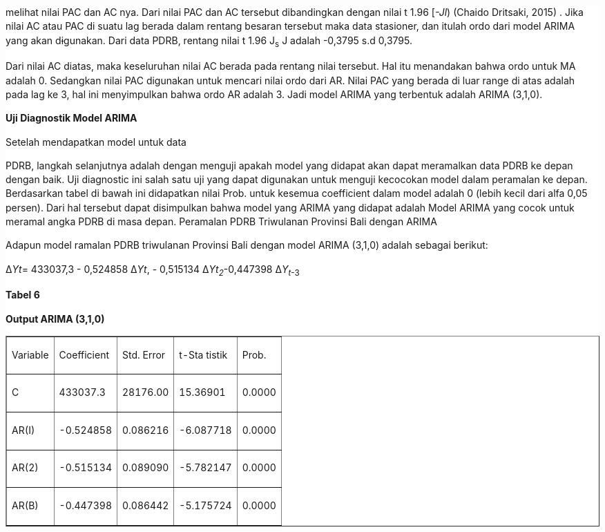 <p><span class="font13">melihat nilai PAC dan AC nya. Dari nilai PAC dan AC tersebut dibandingkan dengan nilai t 1.96 </span><span class="font0">[</span><span class="font13" style="font-style:italic;">-Jl</span><span class="font0">) </span><span class="font13">(Chaido Dritsaki, 2015) . Jika nilai AC atau PAC di suatu lag berada dalam rentang besaran tersebut maka data stasioner, dan itulah ordo dari model ARIMA yang akan d</span><span class="font13" style="text-decoration:line-through;">i</span><span class="font13">gunakan. Dari data PDRB, rentang nilai </span><span class="font3">t </span><span class="font13">1.96 J<sub>s</sub> J adalah -0,3795 s.d 0,3795.</span></p>
<p><span class="font13">Dari nilai AC diatas, maka keseluruhan nilai AC berada pada rentang nilai tersebut. Hal itu menandakan bahwa ordo untuk MA adalah 0. Sedangkan nilai PAC digunakan untuk mencari nilai ordo dari AR. Nilai PAC yang berada di luar range di atas adalah pada lag ke 3, hal ini menyimpulkan bahwa ordo AR adalah 3. Jadi model ARIMA yang terbentuk adalah ARIMA (3,1,0).</span></p>
<p><span class="font13" style="font-weight:bold;">Uji Diagnostik Model ARIMA</span></p>
<p><span class="font13">Setelah mendapatkan model untuk data</span></p>
<p><span class="font13">PDRB, langkah selanjutnya adalah dengan menguji apakah model yang didapat akan dapat meramalkan data PDRB ke depan dengan baik. Uji diagnostic ini salah satu uji yang dapat digunakan untuk menguji kecocokan model dalam peramalan ke depan. Berdasarkan tabel di bawah ini didapatkan nilai Prob. untuk kesemua coefficient dalam model adalah 0 (lebih kecil dari alfa 0,05 persen). Dari hal tersebut dapat disimpulkan bahwa model yang ARIMA yang didapat adalah Model ARIMA yang cocok untuk meramal angka PDRB di masa depan. Peramalan PDRB Triwulanan Provinsi Bali dengan ARIMA</span></p>
<p><span class="font13">Adapun model ramalan PDRB triwulanan Provinsi Bali dengan model ARIMA (3,1,0) adalah sebagai berikut:</span></p>
<p><span class="font3">Δ</span><span class="font13" style="font-style:italic;">Y</span><span class="font9" style="font-style:italic;">t</span><span class="font13">= 433037,3 - 0,524858 </span><span class="font3">Δ</span><span class="font13" style="font-style:italic;">Y</span><span class="font9" style="font-style:italic;">t</span><span class="font9">, </span><span class="font13">- 0,515134 </span><span class="font3">Δ</span><span class="font13" style="font-style:italic;">Y</span><span class="font9" style="font-style:italic;">t<sub>2</sub></span><span class="font13">-0,447398 </span><span class="font3">Δ</span><span class="font13" style="font-style:italic;">Y<sub>t</sub></span><span class="font13"><sub>-3</sub></span></p>
<div>
<p><span class="font12" style="font-weight:bold;">Tabel 6</span></p>
<p><span class="font12" style="font-weight:bold;">Output ARIMA (3,1,0)</span></p>
<table border="1">
<tr><td style="vertical-align:top;">
<p><span class="font4">Variable</span></p></td><td style="vertical-align:top;">
<p><span class="font4">Coefficient</span></p></td><td style="vertical-align:top;">
<p><span class="font4">Std. Error</span></p></td><td style="vertical-align:top;">
<p><span class="font4">t-Sta tistik</span></p></td><td style="vertical-align:top;">
<p><span class="font4">Prob.</span></p></td></tr>
<tr><td style="vertical-align:bottom;">
<p><span class="font4">C</span></p></td><td style="vertical-align:bottom;">
<p><span class="font4">433037.3</span></p></td><td style="vertical-align:bottom;">
<p><span class="font4">28176.00</span></p></td><td style="vertical-align:bottom;">
<p><span class="font4">15.36901</span></p></td><td style="vertical-align:bottom;">
<p><span class="font4">0.0000</span></p></td></tr>
<tr><td style="vertical-align:bottom;">
<p><span class="font4">AR(I)</span></p></td><td style="vertical-align:bottom;">
<p><span class="font4">-0.524858</span></p></td><td style="vertical-align:bottom;">
<p><span class="font4">0.086216</span></p></td><td style="vertical-align:bottom;">
<p><span class="font4">-6.087718</span></p></td><td style="vertical-align:bottom;">
<p><span class="font4">0.0000</span></p></td></tr>
<tr><td style="vertical-align:bottom;">
<p><span class="font4">AR(2)</span></p></td><td style="vertical-align:bottom;">
<p><span class="font4">-0.515134</span></p></td><td style="vertical-align:bottom;">
<p><span class="font4">0.089090</span></p></td><td style="vertical-align:bottom;">
<p><span class="font4">-5.782147</span></p></td><td style="vertical-align:bottom;">
<p><span class="font4">0.0000</span></p></td></tr>
<tr><td style="vertical-align:top;">
<p><span class="font4">AR(B)</span></p></td><td style="vertical-align:top;">
<p><span class="font4">-0.447398</span></p></td><td style="vertical-align:top;">
<p><span class="font4">0.086442</span></p></td><td style="vertical-align:top;">
<p><span class="font4">-5.175724</span></p></td><td style="vertical-align:top;">
<p><span class="font4">0.0000</span></p></td></tr>